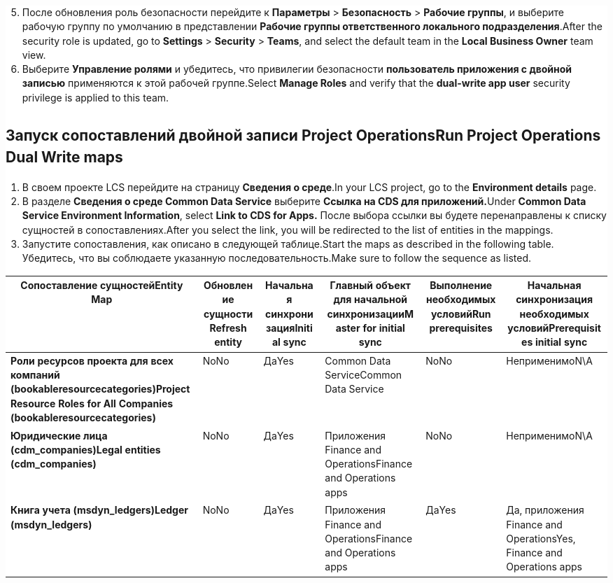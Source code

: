 5. <span data-ttu-id="e6e4e-189">После обновления роль безопасности перейдите к **Параметры** > **Безопасность** > **Рабочие группы**, и выберите рабочую группу по умолчанию в представлении **Рабочие группы ответственного локального подразделения**.</span><span class="sxs-lookup"><span data-stu-id="e6e4e-189">After the security role is updated, go to **Settings** > **Security** > **Teams**, and select the default team in the **Local Business Owner** team view.</span></span>
6. <span data-ttu-id="e6e4e-190">Выберите **Управление ролями** и убедитесь, что привилегии безопасности **пользователь приложения с двойной записью** применяются к этой рабочей группе.</span><span class="sxs-lookup"><span data-stu-id="e6e4e-190">Select **Manage Roles** and verify that the **dual-write app user** security privilege is applied to this team.</span></span>

## <a name="run-project-operations-dual-write-maps"></a><span data-ttu-id="e6e4e-191">Запуск сопоставлений двойной записи Project Operations</span><span class="sxs-lookup"><span data-stu-id="e6e4e-191">Run Project Operations Dual Write maps</span></span>

1. <span data-ttu-id="e6e4e-192">В своем проекте LCS перейдите на страницу **Сведения о среде**.</span><span class="sxs-lookup"><span data-stu-id="e6e4e-192">In your LCS project, go to the **Environment details** page.</span></span>
2. <span data-ttu-id="e6e4e-193">В разделе **Сведения о среде Common Data Service** выберите **Ссылка на CDS для приложений.**</span><span class="sxs-lookup"><span data-stu-id="e6e4e-193">Under **Common Data Service Environment Information**, select **Link to CDS for Apps.**</span></span> <span data-ttu-id="e6e4e-194">После выбора ссылки вы будете перенаправлены к списку сущностей в сопоставлениях.</span><span class="sxs-lookup"><span data-stu-id="e6e4e-194">After you select the link, you will be redirected to the list of entities in the mappings.</span></span>
3. <span data-ttu-id="e6e4e-195">Запустите сопоставления, как описано в следующей таблице.</span><span class="sxs-lookup"><span data-stu-id="e6e4e-195">Start the maps as described in the following table.</span></span> <span data-ttu-id="e6e4e-196">Убедитесь, что вы соблюдаете указанную последовательность.</span><span class="sxs-lookup"><span data-stu-id="e6e4e-196">Make sure to follow the sequence as listed.</span></span>

| <span data-ttu-id="e6e4e-197">**Сопоставление сущностей**</span><span class="sxs-lookup"><span data-stu-id="e6e4e-197">**Entity Map**</span></span> | <span data-ttu-id="e6e4e-198">**Обновление сущности**</span><span class="sxs-lookup"><span data-stu-id="e6e4e-198">**Refresh entity**</span></span> | <span data-ttu-id="e6e4e-199">**Начальная синхронизация**</span><span class="sxs-lookup"><span data-stu-id="e6e4e-199">**Initial sync**</span></span> | <span data-ttu-id="e6e4e-200">**Главный объект для начальной синхронизации**</span><span class="sxs-lookup"><span data-stu-id="e6e4e-200">**Master for initial sync**</span></span> | <span data-ttu-id="e6e4e-201">**Выполнение необходимых условий**</span><span class="sxs-lookup"><span data-stu-id="e6e4e-201">**Run prerequisites**</span></span> | <span data-ttu-id="e6e4e-202">**Начальная синхронизация необходимых условий**</span><span class="sxs-lookup"><span data-stu-id="e6e4e-202">**Prerequisites initial sync**</span></span> |
| --- | --- | --- | --- | --- | --- |
| <span data-ttu-id="e6e4e-203">**Роли ресурсов проекта для всех компаний (bookableresourcecategories)**</span><span class="sxs-lookup"><span data-stu-id="e6e4e-203">**Project Resource Roles for All Companies (bookableresourcecategories)**</span></span> | <span data-ttu-id="e6e4e-204">No</span><span class="sxs-lookup"><span data-stu-id="e6e4e-204">No</span></span> | <span data-ttu-id="e6e4e-205">Да</span><span class="sxs-lookup"><span data-stu-id="e6e4e-205">Yes</span></span> | <span data-ttu-id="e6e4e-206">Common Data Service</span><span class="sxs-lookup"><span data-stu-id="e6e4e-206">Common Data Service</span></span> | <span data-ttu-id="e6e4e-207">No</span><span class="sxs-lookup"><span data-stu-id="e6e4e-207">No</span></span> | <span data-ttu-id="e6e4e-208">Неприменимо</span><span class="sxs-lookup"><span data-stu-id="e6e4e-208">N\A</span></span> |
| <span data-ttu-id="e6e4e-209">**Юридические лица (cdm\_companies)**</span><span class="sxs-lookup"><span data-stu-id="e6e4e-209">**Legal entities (cdm\_companies)**</span></span> | <span data-ttu-id="e6e4e-210">No</span><span class="sxs-lookup"><span data-stu-id="e6e4e-210">No</span></span> | <span data-ttu-id="e6e4e-211">Да</span><span class="sxs-lookup"><span data-stu-id="e6e4e-211">Yes</span></span> | <span data-ttu-id="e6e4e-212">Приложения Finance and Operations</span><span class="sxs-lookup"><span data-stu-id="e6e4e-212">Finance and Operations apps</span></span> | <span data-ttu-id="e6e4e-213">No</span><span class="sxs-lookup"><span data-stu-id="e6e4e-213">No</span></span> | <span data-ttu-id="e6e4e-214">Неприменимо</span><span class="sxs-lookup"><span data-stu-id="e6e4e-214">N\A</span></span> |
| <span data-ttu-id="e6e4e-215">**Книга учета (msdyn_ledgers)**</span><span class="sxs-lookup"><span data-stu-id="e6e4e-215">**Ledger (msdyn_ledgers)**</span></span> | <span data-ttu-id="e6e4e-216">No</span><span class="sxs-lookup"><span data-stu-id="e6e4e-216">No</span></span> | <span data-ttu-id="e6e4e-217">Да</span><span class="sxs-lookup"><span data-stu-id="e6e4e-217">Yes</span></span> | <span data-ttu-id="e6e4e-218">Приложения Finance and Operations</span><span class="sxs-lookup"><span data-stu-id="e6e4e-218">Finance and Operations apps</span></span> | <span data-ttu-id="e6e4e-219">Да</span><span class="sxs-lookup"><span data-stu-id="e6e4e-219">Yes</span></span> | <span data-ttu-id="e6e4e-220">Да, приложения Finance and Operations</span><span class="sxs-lookup"><span data-stu-id="e6e4e-220">Yes, Finance and Operations apps</span></span> |